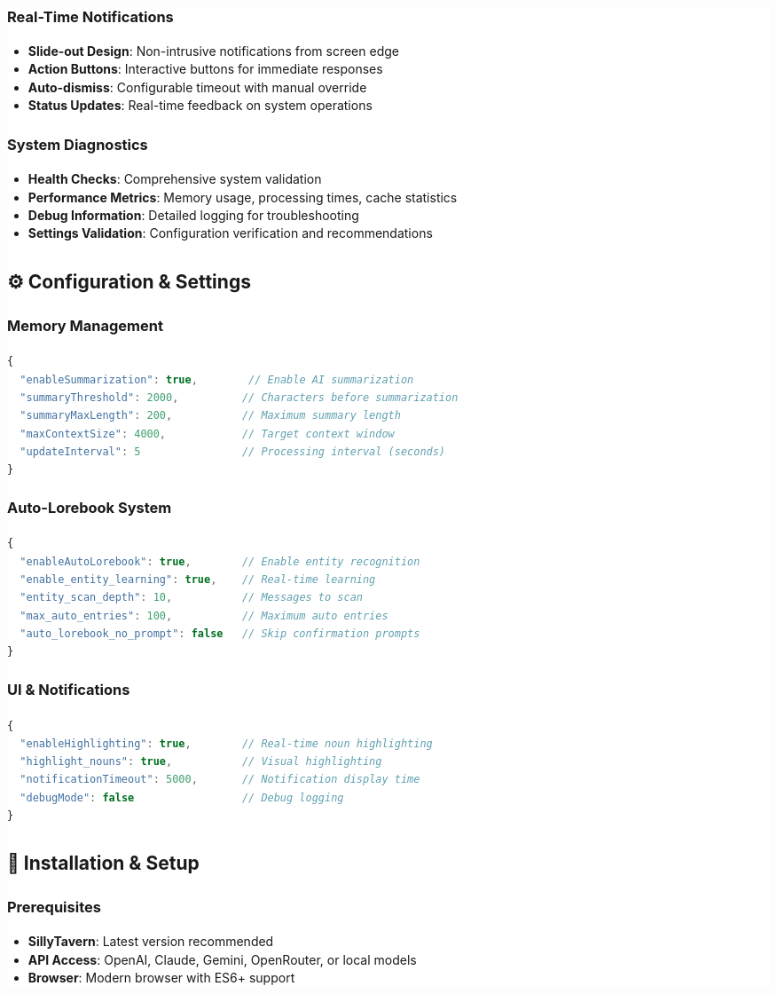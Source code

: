 ### Real-Time Notifications
- **Slide-out Design**: Non-intrusive notifications from screen edge
- **Action Buttons**: Interactive buttons for immediate responses
- **Auto-dismiss**: Configurable timeout with manual override
- **Status Updates**: Real-time feedback on system operations

### System Diagnostics
- **Health Checks**: Comprehensive system validation
- **Performance Metrics**: Memory usage, processing times, cache statistics
- **Debug Information**: Detailed logging for troubleshooting
- **Settings Validation**: Configuration verification and recommendations

## ⚙️ Configuration & Settings

### Memory Management
```javascript
{
  "enableSummarization": true,        // Enable AI summarization
  "summaryThreshold": 2000,          // Characters before summarization
  "summaryMaxLength": 200,           // Maximum summary length
  "maxContextSize": 4000,            // Target context window
  "updateInterval": 5                // Processing interval (seconds)
}
```

### Auto-Lorebook System
```javascript
{
  "enableAutoLorebook": true,        // Enable entity recognition
  "enable_entity_learning": true,    // Real-time learning
  "entity_scan_depth": 10,           // Messages to scan
  "max_auto_entries": 100,           // Maximum auto entries
  "auto_lorebook_no_prompt": false   // Skip confirmation prompts
}
```

### UI & Notifications
```javascript
{
  "enableHighlighting": true,        // Real-time noun highlighting
  "highlight_nouns": true,           // Visual highlighting
  "notificationTimeout": 5000,       // Notification display time
  "debugMode": false                 // Debug logging
}
```

## 🚀 Installation & Setup

### Prerequisites
- **SillyTavern**: Latest version recommended
- **API Access**: OpenAI, Claude, Gemini, OpenRouter, or local models
- **Browser**: Modern browser with ES6+ support
